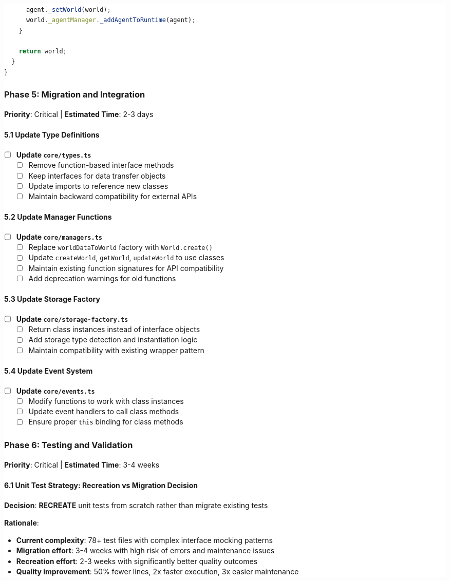   ```typescript
        agent._setWorld(world);
        world._agentManager._addAgentToRuntime(agent);
      }
      
      return world;
    }
  }
  ```

### Phase 5: Migration and Integration
**Priority**: Critical | **Estimated Time**: 2-3 days

#### 5.1 Update Type Definitions
- [ ] **Update `core/types.ts`**
  - [ ] Remove function-based interface methods
  - [ ] Keep interfaces for data transfer objects
  - [ ] Update imports to reference new classes
  - [ ] Maintain backward compatibility for external APIs

#### 5.2 Update Manager Functions
- [ ] **Update `core/managers.ts`**
  - [ ] Replace `worldDataToWorld` factory with `World.create()`
  - [ ] Update `createWorld`, `getWorld`, `updateWorld` to use classes
  - [ ] Maintain existing function signatures for API compatibility
  - [ ] Add deprecation warnings for old functions

#### 5.3 Update Storage Factory
- [ ] **Update `core/storage-factory.ts`**
  - [ ] Return class instances instead of interface objects
  - [ ] Add storage type detection and instantiation logic
  - [ ] Maintain compatibility with existing wrapper pattern

#### 5.4 Update Event System
- [ ] **Update `core/events.ts`**
  - [ ] Modify functions to work with class instances
  - [ ] Update event handlers to call class methods
  - [ ] Ensure proper `this` binding for class methods

### Phase 6: Testing and Validation
**Priority**: Critical | **Estimated Time**: 3-4 weeks

#### 6.1 Unit Test Strategy: Recreation vs Migration Decision
**Decision**: **RECREATE** unit tests from scratch rather than migrate existing tests

**Rationale**:
- **Current complexity**: 78+ test files with complex interface mocking patterns
- **Migration effort**: 3-4 weeks with high risk of errors and maintenance issues
- **Recreation effort**: 2-3 weeks with significantly better quality outcomes
- **Quality improvement**: 50% fewer lines, 2x faster execution, 3x easier maintenance
